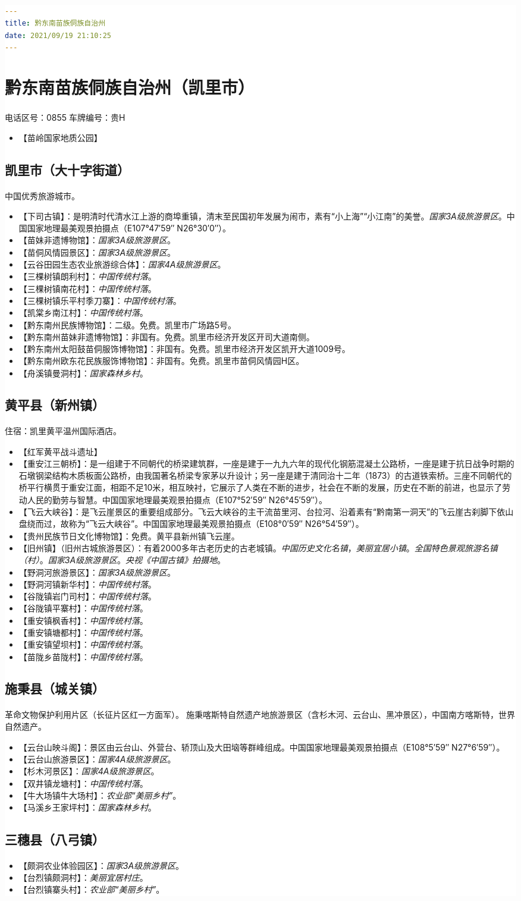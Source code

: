 ```yaml
---
title: 黔东南苗族侗族自治州
date: 2021/09/19 21:10:25
---
```


# 黔东南苗族侗族自治州（凯里市）
电话区号：0855
车牌编号：贵H
* 【苗岭国家地质公园】
## 凯里市（大十字街道）
中国优秀旅游城市。
* 【下司古镇】：是明清时代清水江上游的商埠重镇，清末至民国初年发展为闹市，素有“小上海”“小江南”的美誉。*国家3A级旅游景区*。中国国家地理最美观景拍摄点（E107°47′59″ N26°30′0″）。
* 【苗妹非遗博物馆】：*国家3A级旅游景区*。
* 【苗侗风情园景区】：*国家3A级旅游景区*。
* 【云谷田园生态农业旅游综合体】：*国家4A级旅游景区*。
* 【三棵树镇朗利村】：*中国传统村落*。
* 【三棵树镇南花村】：*中国传统村落*。
* 【三棵树镇乐平村季刀寨】：*中国传统村落*。
* 【凯棠乡南江村】：*中国传统村落*。
* 【黔东南州民族博物馆】：二级。免费。凯里市广场路5号。
* 【黔东南州苗妹非遗博物馆】：非国有。免费。凯里市经济开发区开司大道南侧。
* 【黔东南州太阳鼓苗侗服饰博物馆】：非国有。免费。凯里市经济开发区凯开大道1009号。
* 【黔东南州欧东花民族服饰博物馆】：非国有。免费。凯里市苗侗风情园H区。
* 【舟溪镇曼洞村】：*国家森林乡村*。
## 黄平县（新州镇）
住宿：凯里黄平温州国际酒店。
* 【红军黄平战斗遗址】
* 【重安江三朝桥】：是一组建于不同朝代的桥梁建筑群，一座是建于一九九六年的现代化钢筋混凝土公路桥，一座是建于抗日战争时期的石墩钢梁结构木质板面公路桥，由我国著名桥梁专家茅以升设计；另一座是建于清同治十二年（1873）的古道铁索桥。三座不同朝代的桥平行横贯于重安江面，相距不足10米，相互映衬，它展示了人类在不断的进步，社会在不断的发展，历史在不断的前进，也显示了劳动人民的勤劳与智慧。中国国家地理最美观景拍摄点（E107°52′59″ N26°45′59″）。
* 【飞云大峡谷】：是飞云崖景区的重要组成部分。飞云大峡谷的主干流苗里河、台拉河、沿着素有“黔南第一洞天”的飞云崖古刹脚下依山盘绕而过，故称为“飞云大峡谷”。中国国家地理最美观景拍摄点（E108°0′59″ N26°54′59″）。
* 【贵州民族节日文化博物馆】：免费。黄平县新州镇飞云崖。
* 【旧州镇】（旧州古城旅游景区）：有着2000多年古老历史的古老城镇。*中国历史文化名镇*，*美丽宜居小镇*。*全国特色景观旅游名镇（村）*。*国家3A级旅游景区*。*央视《中国古镇》拍摄地*。
* 【野洞河旅游景区】：*国家3A级旅游景区*。
* 【野洞河镇新华村】：*中国传统村落*。
* 【谷陇镇岩门司村】：*中国传统村落*。
* 【谷陇镇平寨村】：*中国传统村落*。
* 【重安镇枫香村】：*中国传统村落*。
* 【重安镇塘都村】：*中国传统村落*。
* 【重安镇望坝村】：*中国传统村落*。
* 【苗陇乡苗陇村】：*中国传统村落*。
## 施秉县（城关镇）
革命文物保护利用片区（长征片区红一方面军）。
施秉喀斯特自然遗产地旅游景区（含杉木河、云台山、黑冲景区），中国南方喀斯特，世界自然遗产。
* 【云台山映斗阁】：景区由云台山、外营台、轿顶山及大田垴等群峰组成。中国国家地理最美观景拍摄点（E108°5′59″ N27°6′59″）。
* 【云台山旅游景区】：*国家4A级旅游景区*。
* 【杉木河景区】：*国家4A级旅游景区*。
* 【双井镇龙塘村】：*中国传统村落*。
* 【牛大场镇牛大场村】：*农业部“美丽乡村”*。
* 【马溪乡王家坪村】：*国家森林乡村*。
## 三穗县（八弓镇）
* 【颇洞农业体验园区】：*国家3A级旅游景区*。
* 【台烈镇颇洞村】：*美丽宜居村庄*。
* 【台烈镇寨头村】：*农业部“美丽乡村”*。